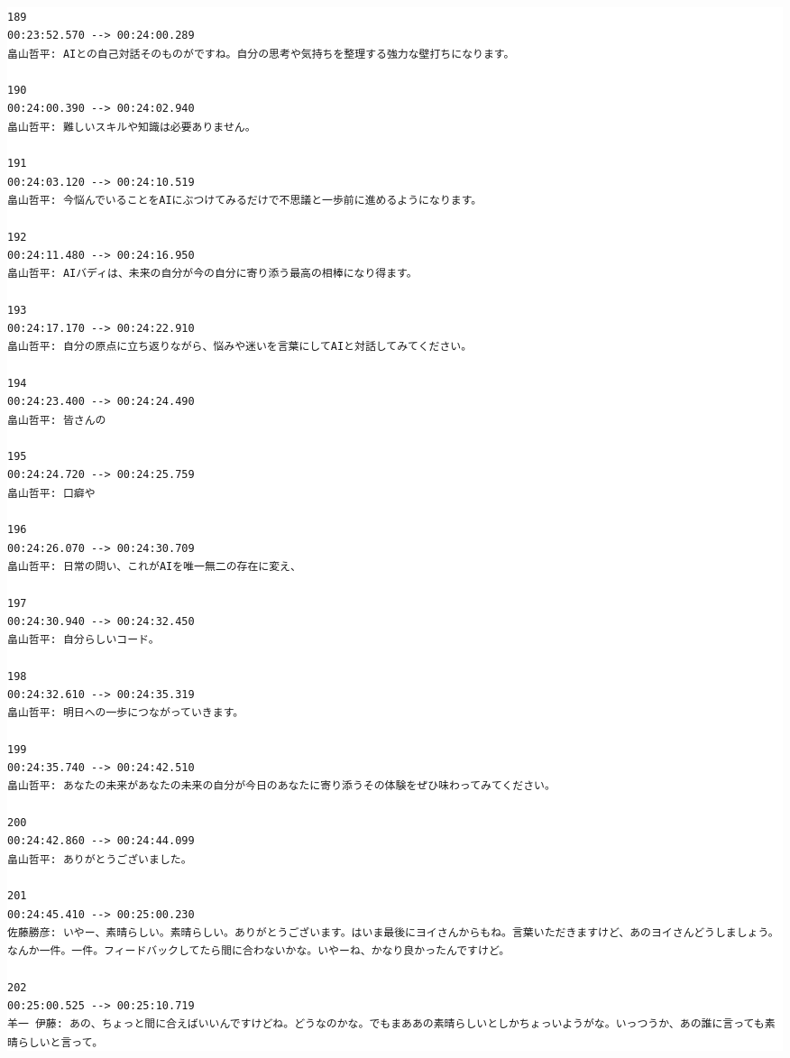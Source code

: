     189
    00:23:52.570 --> 00:24:00.289
    畠山哲平: AIとの自己対話そのものがですね。自分の思考や気持ちを整理する強力な壁打ちになります。
    
    190
    00:24:00.390 --> 00:24:02.940
    畠山哲平: 難しいスキルや知識は必要ありません。
    
    191
    00:24:03.120 --> 00:24:10.519
    畠山哲平: 今悩んでいることをAIにぶつけてみるだけで不思議と一歩前に進めるようになります。
    
    192
    00:24:11.480 --> 00:24:16.950
    畠山哲平: AIバディは、未来の自分が今の自分に寄り添う最高の相棒になり得ます。
    
    193
    00:24:17.170 --> 00:24:22.910
    畠山哲平: 自分の原点に立ち返りながら、悩みや迷いを言葉にしてAIと対話してみてください。
    
    194
    00:24:23.400 --> 00:24:24.490
    畠山哲平: 皆さんの
    
    195
    00:24:24.720 --> 00:24:25.759
    畠山哲平: 口癖や
    
    196
    00:24:26.070 --> 00:24:30.709
    畠山哲平: 日常の問い、これがAIを唯一無二の存在に変え、
    
    197
    00:24:30.940 --> 00:24:32.450
    畠山哲平: 自分らしいコード。
    
    198
    00:24:32.610 --> 00:24:35.319
    畠山哲平: 明日への一歩につながっていきます。
    
    199
    00:24:35.740 --> 00:24:42.510
    畠山哲平: あなたの未来があなたの未来の自分が今日のあなたに寄り添うその体験をぜひ味わってみてください。
    
    200
    00:24:42.860 --> 00:24:44.099
    畠山哲平: ありがとうございました。
    
    201
    00:24:45.410 --> 00:25:00.230
    佐藤勝彦: いやー、素晴らしい。素晴らしい。ありがとうございます。はいま最後にヨイさんからもね。言葉いただきますけど、あのヨイさんどうしましょう。なんか一件。一件。フィードバックしてたら間に合わないかな。いやーね、かなり良かったんですけど。
    
    202
    00:25:00.525 --> 00:25:10.719
    羊一 伊藤: あの、ちょっと間に合えばいいんですけどね。どうなのかな。でもまああの素晴らしいとしかちょっいようがな。いっつうか、あの誰に言っても素晴らしいと言って。
    